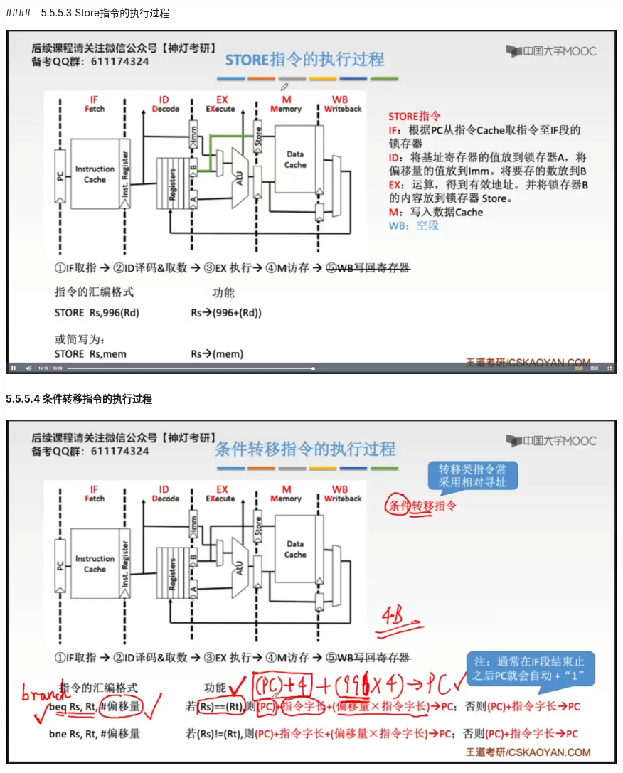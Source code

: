 ####　5.5.5.3 Store指令的执行过程

![image-20220816192817618](assets/image-20220816192817618.png)

#### 5.5.5.4 条件转移指令的执行过程

![image-20220816193706036](assets/image-20220816193706036.png)
